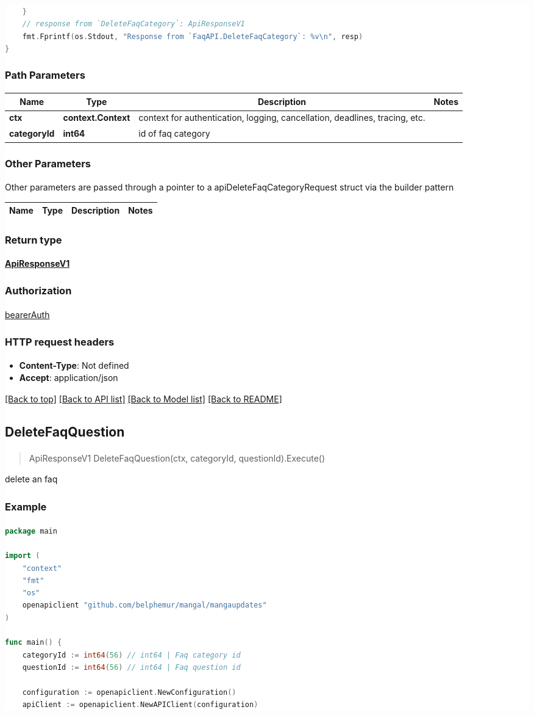```go
    }
    // response from `DeleteFaqCategory`: ApiResponseV1
    fmt.Fprintf(os.Stdout, "Response from `FaqAPI.DeleteFaqCategory`: %v\n", resp)
}
```

### Path Parameters


Name | Type | Description  | Notes
------------- | ------------- | ------------- | -------------
**ctx** | **context.Context** | context for authentication, logging, cancellation, deadlines, tracing, etc.
**categoryId** | **int64** | id of faq category | 

### Other Parameters

Other parameters are passed through a pointer to a apiDeleteFaqCategoryRequest struct via the builder pattern


Name | Type | Description  | Notes
------------- | ------------- | ------------- | -------------


### Return type

[**ApiResponseV1**](ApiResponseV1.md)

### Authorization

[bearerAuth](../README.md#bearerAuth)

### HTTP request headers

- **Content-Type**: Not defined
- **Accept**: application/json

[[Back to top]](#) [[Back to API list]](../README.md#documentation-for-api-endpoints)
[[Back to Model list]](../README.md#documentation-for-models)
[[Back to README]](../README.md)


## DeleteFaqQuestion

> ApiResponseV1 DeleteFaqQuestion(ctx, categoryId, questionId).Execute()

delete an faq

### Example

```go
package main

import (
    "context"
    "fmt"
    "os"
    openapiclient "github.com/belphemur/mangal/mangaupdates"
)

func main() {
    categoryId := int64(56) // int64 | Faq category id
    questionId := int64(56) // int64 | Faq question id

    configuration := openapiclient.NewConfiguration()
    apiClient := openapiclient.NewAPIClient(configuration)
```